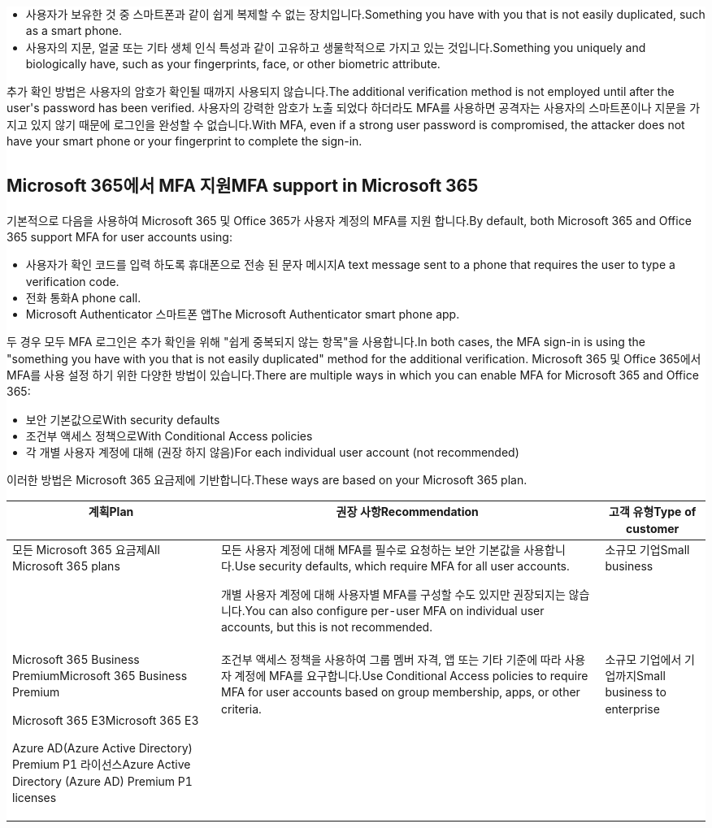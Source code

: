 - <span data-ttu-id="b7d5a-107">사용자가 보유한 것 중 스마트폰과 같이 쉽게 복제할 수 없는 장치입니다.</span><span class="sxs-lookup"><span data-stu-id="b7d5a-107">Something you have with you that is not easily duplicated, such as a smart phone.</span></span>
- <span data-ttu-id="b7d5a-108">사용자의 지문, 얼굴 또는 기타 생체 인식 특성과 같이 고유하고 생물학적으로 가지고 있는 것입니다.</span><span class="sxs-lookup"><span data-stu-id="b7d5a-108">Something you uniquely and biologically have, such as your fingerprints, face, or other biometric attribute.</span></span>

<span data-ttu-id="b7d5a-109">추가 확인 방법은 사용자의 암호가 확인될 때까지 사용되지 않습니다.</span><span class="sxs-lookup"><span data-stu-id="b7d5a-109">The additional verification method is not employed until after the user's password has been verified.</span></span> <span data-ttu-id="b7d5a-110">사용자의 강력한 암호가 노출 되었다 하더라도 MFA를 사용하면 공격자는 사용자의 스마트폰이나 지문을 가지고 있지 않기 때문에 로그인을 완성할 수 없습니다.</span><span class="sxs-lookup"><span data-stu-id="b7d5a-110">With MFA, even if a strong user password is compromised, the attacker does not have your smart phone or your fingerprint to complete the sign-in.</span></span>

## <a name="mfa-support-in-microsoft-365"></a><span data-ttu-id="b7d5a-111">Microsoft 365에서 MFA 지원</span><span class="sxs-lookup"><span data-stu-id="b7d5a-111">MFA support in Microsoft 365</span></span>

<span data-ttu-id="b7d5a-112">기본적으로 다음을 사용하여 Microsoft 365 및 Office 365가 사용자 계정의 MFA를 지원 합니다.</span><span class="sxs-lookup"><span data-stu-id="b7d5a-112">By default, both Microsoft 365 and Office 365 support MFA for user accounts using:</span></span>

- <span data-ttu-id="b7d5a-113">사용자가 확인 코드를 입력 하도록 휴대폰으로 전송 된 문자 메시지</span><span class="sxs-lookup"><span data-stu-id="b7d5a-113">A text message sent to a phone that requires the user to type a verification code.</span></span>
- <span data-ttu-id="b7d5a-114">전화 통화</span><span class="sxs-lookup"><span data-stu-id="b7d5a-114">A phone call.</span></span>
- <span data-ttu-id="b7d5a-115">Microsoft Authenticator 스마트폰 앱</span><span class="sxs-lookup"><span data-stu-id="b7d5a-115">The Microsoft Authenticator smart phone app.</span></span>

<span data-ttu-id="b7d5a-116">두 경우 모두 MFA 로그인은 추가 확인을 위해 "쉽게 중복되지 않는 항목"을 사용합니다.</span><span class="sxs-lookup"><span data-stu-id="b7d5a-116">In both cases, the MFA sign-in is using the "something you have with you that is not easily duplicated" method for the additional verification.</span></span> <span data-ttu-id="b7d5a-117">Microsoft 365 및 Office 365에서 MFA를 사용 설정 하기 위한 다양한 방법이 있습니다.</span><span class="sxs-lookup"><span data-stu-id="b7d5a-117">There are multiple ways in which you can enable MFA for Microsoft 365 and Office 365:</span></span>

- <span data-ttu-id="b7d5a-118">보안 기본값으로</span><span class="sxs-lookup"><span data-stu-id="b7d5a-118">With security defaults</span></span>
- <span data-ttu-id="b7d5a-119">조건부 액세스 정책으로</span><span class="sxs-lookup"><span data-stu-id="b7d5a-119">With Conditional Access policies</span></span>
- <span data-ttu-id="b7d5a-120">각 개별 사용자 계정에 대해 (권장 하지 않음)</span><span class="sxs-lookup"><span data-stu-id="b7d5a-120">For each individual user account (not recommended)</span></span>

<span data-ttu-id="b7d5a-121">이러한 방법은 Microsoft 365 요금제에 기반합니다.</span><span class="sxs-lookup"><span data-stu-id="b7d5a-121">These ways are based on your Microsoft 365 plan.</span></span>

|<span data-ttu-id="b7d5a-122">계획</span><span class="sxs-lookup"><span data-stu-id="b7d5a-122">Plan</span></span>|<span data-ttu-id="b7d5a-123">권장 사항</span><span class="sxs-lookup"><span data-stu-id="b7d5a-123">Recommendation</span></span>|<span data-ttu-id="b7d5a-124">고객 유형</span><span class="sxs-lookup"><span data-stu-id="b7d5a-124">Type of customer</span></span>|
|---|---|---|
|<span data-ttu-id="b7d5a-125">모든 Microsoft 365 요금제</span><span class="sxs-lookup"><span data-stu-id="b7d5a-125">All Microsoft 365 plans</span></span>|<span data-ttu-id="b7d5a-126">모든 사용자 계정에 대해 MFA를 필수로 요청하는 보안 기본값을 사용합니다.</span><span class="sxs-lookup"><span data-stu-id="b7d5a-126">Use security defaults, which require MFA for all user accounts.</span></span> <p> <span data-ttu-id="b7d5a-127">개별 사용자 계정에 대해 사용자별 MFA를 구성할 수도 있지만 권장되지는 않습니다.</span><span class="sxs-lookup"><span data-stu-id="b7d5a-127">You can also configure per-user MFA on individual user accounts, but this is not recommended.</span></span>|<span data-ttu-id="b7d5a-128">소규모 기업</span><span class="sxs-lookup"><span data-stu-id="b7d5a-128">Small business</span></span>|
|<span data-ttu-id="b7d5a-129">Microsoft 365 Business Premium</span><span class="sxs-lookup"><span data-stu-id="b7d5a-129">Microsoft 365 Business Premium</span></span> <p> <span data-ttu-id="b7d5a-130">Microsoft 365 E3</span><span class="sxs-lookup"><span data-stu-id="b7d5a-130">Microsoft 365 E3</span></span> <p> <span data-ttu-id="b7d5a-131">Azure AD(Azure Active Directory) Premium P1 라이선스</span><span class="sxs-lookup"><span data-stu-id="b7d5a-131">Azure Active Directory (Azure AD) Premium P1 licenses</span></span>|<span data-ttu-id="b7d5a-132">조건부 액세스 정책을 사용하여 그룹 멤버 자격, 앱 또는 기타 기준에 따라 사용자 계정에 MFA를 요구합니다.</span><span class="sxs-lookup"><span data-stu-id="b7d5a-132">Use Conditional Access policies to require MFA for user accounts based on group membership, apps, or other criteria.</span></span>|<span data-ttu-id="b7d5a-133">소규모 기업에서 기업까지</span><span class="sxs-lookup"><span data-stu-id="b7d5a-133">Small business to enterprise</span></span>|